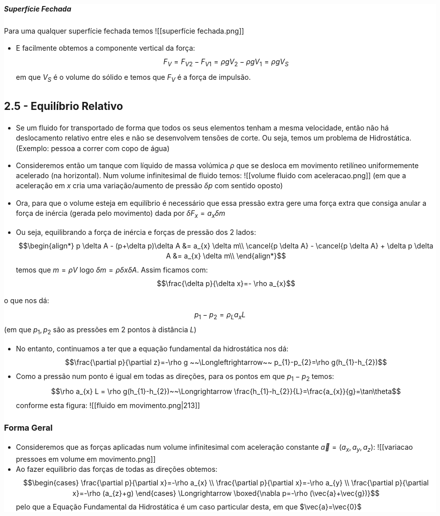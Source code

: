 ##### Superfície Fechada
Para uma qualquer superfície fechada temos
![[superfície fechada.png]]
- E facilmente obtemos a componente vertical da força:
$$F_{V}=F_{V2}-F_{V1}= \rho g V_{2}-\rho g V_{1}=\rho g V_{S}$$
em que $V_{S}$ é o volume do sólido e temos que $F_{V}$ é a força de impulsão.

## 2.5 - Equilíbrio Relativo
- Se um fluido for transportado de forma que todos os seus elementos tenham a mesma velocidade, então não há deslocamento relativo entre eles e não se desenvolvem tensões de corte. Ou seja, temos um problema de Hidrostática. (Exemplo: pessoa a correr com copo de água)

- Consideremos então um tanque com líquido de massa volúmica $\rho$ que se desloca em movimento retilíneo uniformemente acelerado (na horizontal). Num volume infinitesimal de fluido temos:
![[volume fluido com aceleracao.png]]
(em que a aceleração em $x$ cria uma variação/aumento de pressão $\delta p$ com sentido oposto)
- Ora, para que o volume esteja em equilíbrio é necessário que essa pressão extra gere uma força extra que consiga anular a força de inércia (gerada pelo movimento) dada por $\delta F_{x}=a_{x} \delta m$
- Ou seja, equilibrando a força de inércia e forças de pressão dos 2 lados:
$$\begin{align*}
p \delta A - (p+\delta p)\delta A &= a_{x} \delta m\\
\cancel{p \delta A} -  \cancel{p \delta A} + \delta p \delta A &= a_{x} \delta m\\
\end{align*}$$
temos que $m=\rho V$ logo $\delta m = \rho \delta x \delta A$. Assim ficamos com:
$$\frac{\delta p}{\delta x}=- \rho a_{x}$$

o que nos dá:
$$p_{1}-p_{2} = \rho_{L} a_{x} L$$
(em que $p_{1},p_{2}$ são as pressões em 2 pontos à distância $L$)

- No entanto, continuamos a ter que a equação fundamental da hidrostática nos dá:
$$\frac{\partial p}{\partial z}=-\rho g ~~\Longleftrightarrow~~ p_{1}-p_{2}=\rho g(h_{1}-h_{2})$$
- Como a pressão num ponto é igual em todas as direções, para os pontos em que $p_{1}-p_{2}$ temos:
$$\rho a_{x} L = \rho g(h_{1}-h_{2})~~\Longrightarrow \frac{h_{1}-h_{2}}{L}=\frac{a_{x}}{g}=\tan\theta$$conforme esta figura:
![[fluido em movimento.png|213]]

### Forma Geral
- Consideremos que as forças aplicadas num volume infinitesimal com aceleração constante $\vec{a}=(a_{x},a_{y},a_{z})$:
![[variacao pressoes em volume em movimento.png]]
- Ao fazer equilibrio das forças de todas as direções obtemos:
$$\begin{cases}
\frac{\partial p}{\partial x}=-\rho a_{x} \\
\frac{\partial p}{\partial x}=-\rho a_{y} \\
\frac{\partial p}{\partial x}=-\rho (a_{z}+g) 
\end{cases} \Longrightarrow \boxed{\nabla p=-\rho (\vec{a}+\vec{g})}$$
pelo que a Equação Fundamental da Hidrostática é um caso particular desta, em que $\vec{a}=\vec{0}$


